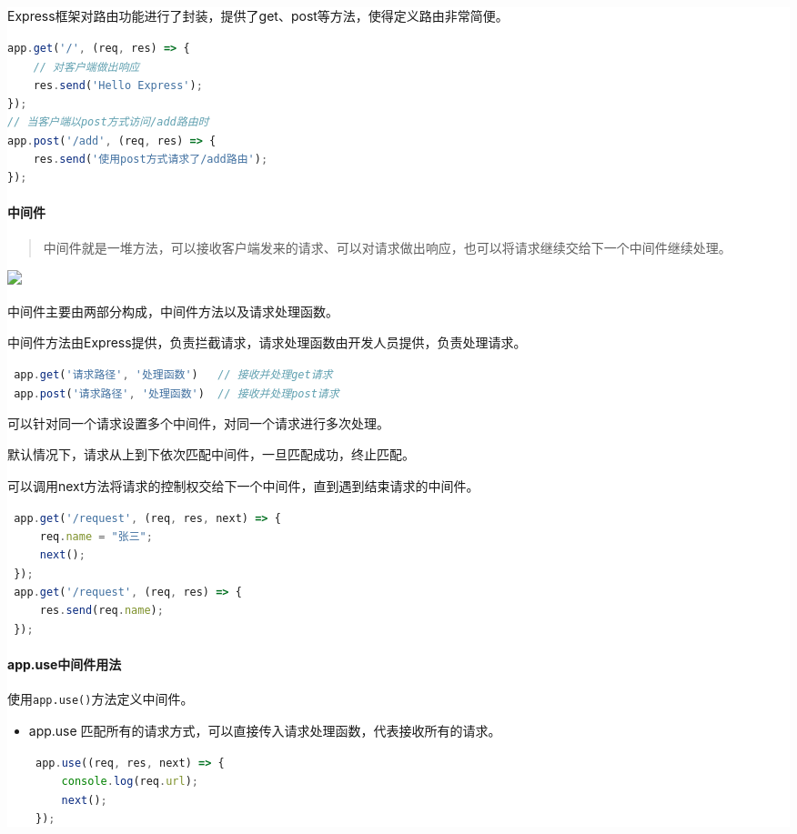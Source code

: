 Express框架对路由功能进行了封装，提供了get、post等方法，使得定义路由非常简便。

```javascript
app.get('/', (req, res) => {
    // 对客户端做出响应
	res.send('Hello Express');
});
// 当客户端以post方式访问/add路由时
app.post('/add', (req, res) => {
	res.send('使用post方式请求了/add路由');
});
```

#### 中间件

> 中间件就是一堆方法，可以接收客户端发来的请求、可以对请求做出响应，也可以将请求继续交给下一个中间件继续处理。

![](https://gitee.com/chuanyuan_an/tuchuang/raw/master/image/202008/31/204404-919224.png)

中间件主要由两部分构成，中间件方法以及请求处理函数。

中间件方法由Express提供，负责拦截请求，请求处理函数由开发人员提供，负责处理请求。

```js
 app.get('请求路径', '处理函数')   // 接收并处理get请求
 app.post('请求路径', '处理函数')  // 接收并处理post请求
```

可以针对同一个请求设置多个中间件，对同一个请求进行多次处理。

默认情况下，请求从上到下依次匹配中间件，一旦匹配成功，终止匹配。

可以调用next方法将请求的控制权交给下一个中间件，直到遇到结束请求的中间件。

```js
 app.get('/request', (req, res, next) => {
     req.name = "张三";
     next();
 });
 app.get('/request', (req, res) => {
     res.send(req.name);
 });

```

#### app.use中间件用法

使用`app.use()`方法定义中间件。

- app.use 匹配所有的请求方式，可以直接传入请求处理函数，代表接收所有的请求。

  ```javascript
   app.use((req, res, next) => {
       console.log(req.url);
       next();
   });
  ```
